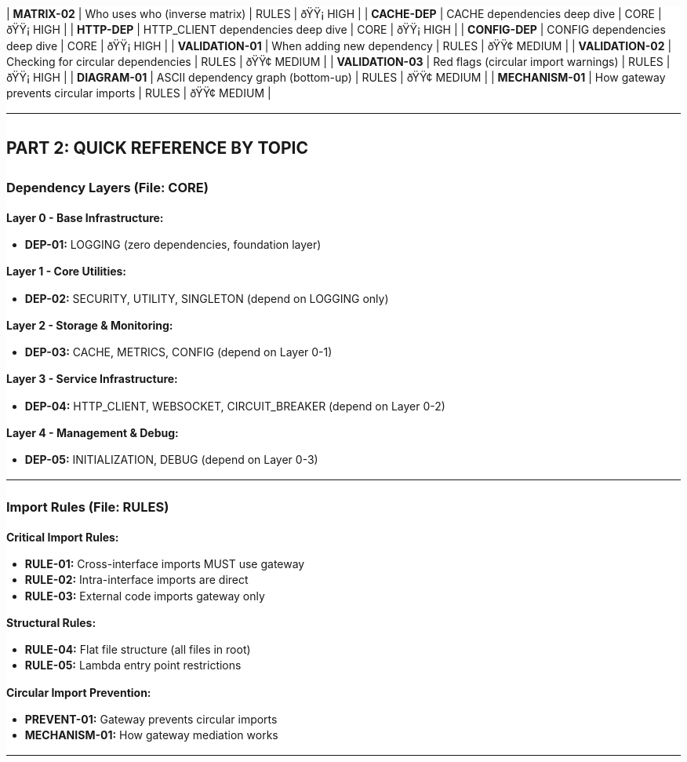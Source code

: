 | **MATRIX-02** | Who uses who (inverse matrix) | RULES | ðŸŸ¡ HIGH |
| **CACHE-DEP** | CACHE dependencies deep dive | CORE | ðŸŸ¡ HIGH |
| **HTTP-DEP** | HTTP_CLIENT dependencies deep dive | CORE | ðŸŸ¡ HIGH |
| **CONFIG-DEP** | CONFIG dependencies deep dive | CORE | ðŸŸ¡ HIGH |
| **VALIDATION-01** | When adding new dependency | RULES | ðŸŸ¢ MEDIUM |
| **VALIDATION-02** | Checking for circular dependencies | RULES | ðŸŸ¢ MEDIUM |
| **VALIDATION-03** | Red flags (circular import warnings) | RULES | ðŸŸ¡ HIGH |
| **DIAGRAM-01** | ASCII dependency graph (bottom-up) | RULES | ðŸŸ¢ MEDIUM |
| **MECHANISM-01** | How gateway prevents circular imports | RULES | ðŸŸ¢ MEDIUM |

---

## PART 2: QUICK REFERENCE BY TOPIC

### Dependency Layers (File: CORE)

**Layer 0 - Base Infrastructure:**
- **DEP-01:** LOGGING (zero dependencies, foundation layer)

**Layer 1 - Core Utilities:**
- **DEP-02:** SECURITY, UTILITY, SINGLETON (depend on LOGGING only)

**Layer 2 - Storage & Monitoring:**
- **DEP-03:** CACHE, METRICS, CONFIG (depend on Layer 0-1)

**Layer 3 - Service Infrastructure:**
- **DEP-04:** HTTP_CLIENT, WEBSOCKET, CIRCUIT_BREAKER (depend on Layer 0-2)

**Layer 4 - Management & Debug:**
- **DEP-05:** INITIALIZATION, DEBUG (depend on Layer 0-3)

---

### Import Rules (File: RULES)

**Critical Import Rules:**
- **RULE-01:** Cross-interface imports MUST use gateway
- **RULE-02:** Intra-interface imports are direct
- **RULE-03:** External code imports gateway only

**Structural Rules:**
- **RULE-04:** Flat file structure (all files in root)
- **RULE-05:** Lambda entry point restrictions

**Circular Import Prevention:**
- **PREVENT-01:** Gateway prevents circular imports
- **MECHANISM-01:** How gateway mediation works

---